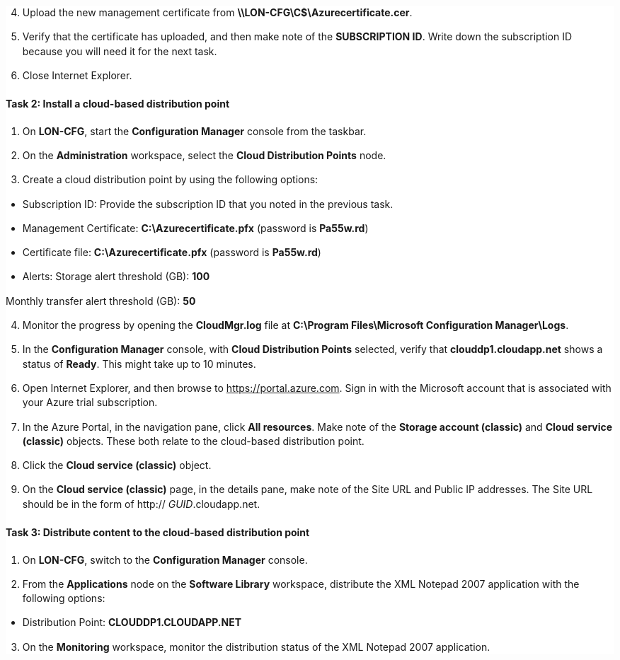 4. Upload the new management certificate from **\\\LON-CFG\C$\Azurecertificate.cer**.

5. Verify that the certificate has uploaded, and then make note of the  **SUBSCRIPTION ID**. Write down the subscription ID because you will need it for the next task.

6. Close Internet Explorer.



#### Task 2: Install a cloud-based distribution point
  
1. On  **LON-CFG**, start the  **Configuration Manager** console from the taskbar.

2. On the  **Administration** workspace, select the **Cloud Distribution Points** node.

3. Create a cloud distribution point by using the following options:

  - Subscription ID: Provide the subscription ID that you noted in the previous task.

  - Management Certificate:  **C:\Azurecertificate.pfx** (password is **Pa55w.rd**)

  - Certificate file:  **C:\Azurecertificate.pfx** (password is **Pa55w.rd**)

  - Alerts:
Storage alert threshold (GB):  **100**

Monthly transfer alert threshold (GB):  **50**

4. Monitor the progress by opening the  **CloudMgr.log** file at **C:\Program Files\Microsoft Configuration Manager\Logs**.

5. In the  **Configuration Manager** console, with **Cloud Distribution Points** selected, verify that **clouddp1.cloudapp.net** shows a status of **Ready**. This might take up to 10 minutes.

6. Open Internet Explorer, and then browse to https://portal.azure.com. Sign in with the Microsoft account that is associated with your Azure trial subscription.

7. In the Azure Portal, in the navigation pane, click  **All resources**. Make note of the  **Storage account (classic)** and **Cloud service (classic)** objects. These both relate to the cloud-based distribution point.

8. Click the  **Cloud service (classic)** object.

9. On the  **Cloud service (classic)** page, in the details pane, make note of the Site URL and Public IP addresses. The Site URL should be in the form of http:// _GUID_.cloudapp.net.



#### Task 3: Distribute content to the cloud-based distribution point
  
1. On  **LON-CFG**, switch to the  **Configuration Manager** console.

2. From the  **Applications** node on the **Software Library** workspace, distribute the XML Notepad 2007 application with the following options:

  - Distribution Point:  **CLOUDDP1.CLOUDAPP.NET**

3. On the  **Monitoring** workspace, monitor the distribution status of the XML Notepad 2007 application.



